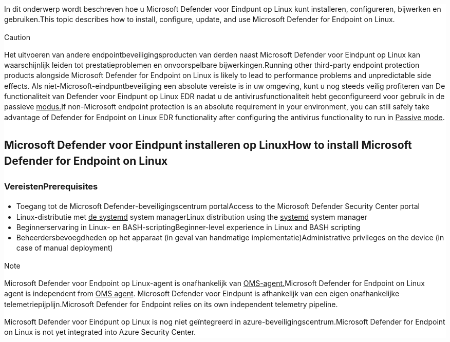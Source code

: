 <span data-ttu-id="9bd9b-110">In dit onderwerp wordt beschreven hoe u Microsoft Defender voor Eindpunt op Linux kunt installeren, configureren, bijwerken en gebruiken.</span><span class="sxs-lookup"><span data-stu-id="9bd9b-110">This topic describes how to install, configure, update, and use Microsoft Defender for Endpoint on Linux.</span></span>

> [!CAUTION]
> <span data-ttu-id="9bd9b-111">Het uitvoeren van andere endpointbeveiligingsproducten van derden naast Microsoft Defender voor Eindpunt op Linux kan waarschijnlijk leiden tot prestatieproblemen en onvoorspelbare bijwerkingen.</span><span class="sxs-lookup"><span data-stu-id="9bd9b-111">Running other third-party endpoint protection products alongside Microsoft Defender for Endpoint on Linux is likely to lead to performance problems and unpredictable side effects.</span></span> <span data-ttu-id="9bd9b-112">Als niet-Microsoft-eindpuntbeveiliging een absolute vereiste is in uw omgeving, kunt u nog steeds veilig profiteren van De functionaliteit van Defender voor Eindpunt op Linux EDR nadat u de antivirusfunctionaliteit hebt geconfigureerd voor gebruik in de passieve [modus.](linux-preferences.md#enable--disable-passive-mode)</span><span class="sxs-lookup"><span data-stu-id="9bd9b-112">If non-Microsoft endpoint protection is an absolute requirement in your environment, you can still safely take advantage of Defender for Endpoint on Linux EDR functionality after configuring the antivirus functionality to run in [Passive mode](linux-preferences.md#enable--disable-passive-mode).</span></span>

## <a name="how-to-install-microsoft-defender-for-endpoint-on-linux"></a><span data-ttu-id="9bd9b-113">Microsoft Defender voor Eindpunt installeren op Linux</span><span class="sxs-lookup"><span data-stu-id="9bd9b-113">How to install Microsoft Defender for Endpoint on Linux</span></span>

### <a name="prerequisites"></a><span data-ttu-id="9bd9b-114">Vereisten</span><span class="sxs-lookup"><span data-stu-id="9bd9b-114">Prerequisites</span></span>

- <span data-ttu-id="9bd9b-115">Toegang tot de Microsoft Defender-beveiligingscentrum portal</span><span class="sxs-lookup"><span data-stu-id="9bd9b-115">Access to the Microsoft Defender Security Center portal</span></span>
- <span data-ttu-id="9bd9b-116">Linux-distributie met [de systemd](https://systemd.io/) system manager</span><span class="sxs-lookup"><span data-stu-id="9bd9b-116">Linux distribution using the [systemd](https://systemd.io/) system manager</span></span>
- <span data-ttu-id="9bd9b-117">Beginnerservaring in Linux- en BASH-scripting</span><span class="sxs-lookup"><span data-stu-id="9bd9b-117">Beginner-level experience in Linux and BASH scripting</span></span>
- <span data-ttu-id="9bd9b-118">Beheerdersbevoegdheden op het apparaat (in geval van handmatige implementatie)</span><span class="sxs-lookup"><span data-stu-id="9bd9b-118">Administrative privileges on the device (in case of manual deployment)</span></span>

> [!NOTE]
>  <span data-ttu-id="9bd9b-119">Microsoft Defender voor Endpoint op Linux-agent is onafhankelijk van [OMS-agent.](/azure/azure-monitor/agents/agents-overview#log-analytics-agent)</span><span class="sxs-lookup"><span data-stu-id="9bd9b-119">Microsoft Defender for Endpoint on Linux agent is independent from [OMS agent](/azure/azure-monitor/agents/agents-overview#log-analytics-agent).</span></span> <span data-ttu-id="9bd9b-120">Microsoft Defender voor Eindpunt is afhankelijk van een eigen onafhankelijke telemetriepijplijn.</span><span class="sxs-lookup"><span data-stu-id="9bd9b-120">Microsoft Defender for Endpoint relies on its own independent telemetry pipeline.</span></span>
> 
> <span data-ttu-id="9bd9b-121">Microsoft Defender voor Eindpunt op Linux is nog niet geïntegreerd in azure-beveiligingscentrum.</span><span class="sxs-lookup"><span data-stu-id="9bd9b-121">Microsoft Defender for Endpoint on Linux is not yet integrated into Azure Security Center.</span></span>
